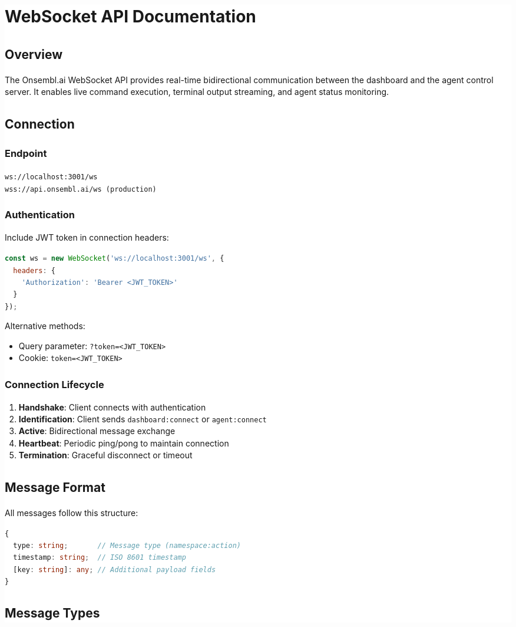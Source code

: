 # WebSocket API Documentation

## Overview

The Onsembl.ai WebSocket API provides real-time bidirectional communication between the dashboard and the agent control server. It enables live command execution, terminal output streaming, and agent status monitoring.

## Connection

### Endpoint
```
ws://localhost:3001/ws
wss://api.onsembl.ai/ws (production)
```

### Authentication
Include JWT token in connection headers:
```javascript
const ws = new WebSocket('ws://localhost:3001/ws', {
  headers: {
    'Authorization': 'Bearer <JWT_TOKEN>'
  }
});
```

Alternative methods:
- Query parameter: `?token=<JWT_TOKEN>`
- Cookie: `token=<JWT_TOKEN>`

### Connection Lifecycle

1. **Handshake**: Client connects with authentication
2. **Identification**: Client sends `dashboard:connect` or `agent:connect`
3. **Active**: Bidirectional message exchange
4. **Heartbeat**: Periodic ping/pong to maintain connection
5. **Termination**: Graceful disconnect or timeout

## Message Format

All messages follow this structure:
```typescript
{
  type: string;       // Message type (namespace:action)
  timestamp: string;  // ISO 8601 timestamp
  [key: string]: any; // Additional payload fields
}
```

## Message Types
